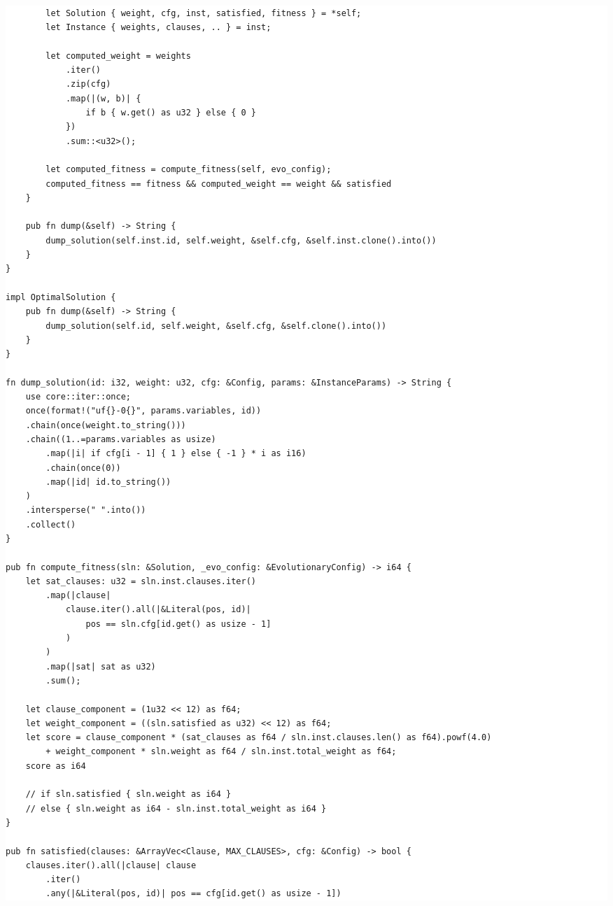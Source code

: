 ```{.rust #solution-helpers .bootstrap-fold}
        let Solution { weight, cfg, inst, satisfied, fitness } = *self;
        let Instance { weights, clauses, .. } = inst;

        let computed_weight = weights
            .iter()
            .zip(cfg)
            .map(|(w, b)| {
                if b { w.get() as u32 } else { 0 }
            })
            .sum::<u32>();

        let computed_fitness = compute_fitness(self, evo_config);
        computed_fitness == fitness && computed_weight == weight && satisfied
    }

    pub fn dump(&self) -> String {
        dump_solution(self.inst.id, self.weight, &self.cfg, &self.inst.clone().into())
    }
}

impl OptimalSolution {
    pub fn dump(&self) -> String {
        dump_solution(self.id, self.weight, &self.cfg, &self.clone().into())
    }
}

fn dump_solution(id: i32, weight: u32, cfg: &Config, params: &InstanceParams) -> String {
    use core::iter::once;
    once(format!("uf{}-0{}", params.variables, id))
    .chain(once(weight.to_string()))
    .chain((1..=params.variables as usize)
        .map(|i| if cfg[i - 1] { 1 } else { -1 } * i as i16)
        .chain(once(0))
        .map(|id| id.to_string())
    )
    .intersperse(" ".into())
    .collect()
}

pub fn compute_fitness(sln: &Solution, _evo_config: &EvolutionaryConfig) -> i64 {
    let sat_clauses: u32 = sln.inst.clauses.iter()
        .map(|clause|
            clause.iter().all(|&Literal(pos, id)|
                pos == sln.cfg[id.get() as usize - 1]
            )
        )
        .map(|sat| sat as u32)
        .sum();

    let clause_component = (1u32 << 12) as f64;
    let weight_component = ((sln.satisfied as u32) << 12) as f64;
    let score = clause_component * (sat_clauses as f64 / sln.inst.clauses.len() as f64).powf(4.0)
        + weight_component * sln.weight as f64 / sln.inst.total_weight as f64;
    score as i64

    // if sln.satisfied { sln.weight as i64 }
    // else { sln.weight as i64 - sln.inst.total_weight as i64 }
}

pub fn satisfied(clauses: &ArrayVec<Clause, MAX_CLAUSES>, cfg: &Config) -> bool {
    clauses.iter().all(|clause| clause
        .iter()
        .any(|&Literal(pos, id)| pos == cfg[id.get() as usize - 1])
```